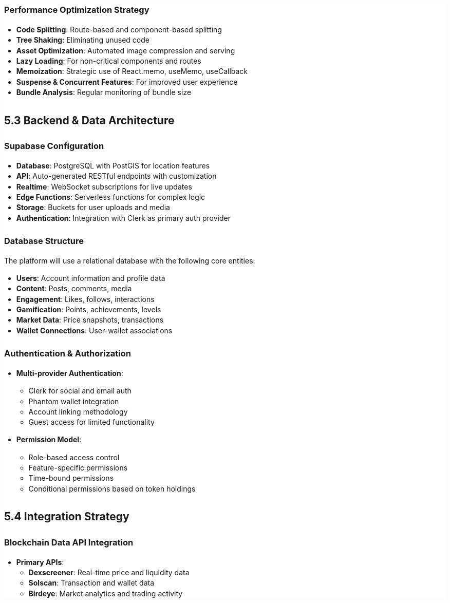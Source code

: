 ### Performance Optimization Strategy

- **Code Splitting**: Route-based and component-based splitting
- **Tree Shaking**: Eliminating unused code
- **Asset Optimization**: Automated image compression and serving
- **Lazy Loading**: For non-critical components and routes
- **Memoization**: Strategic use of React.memo, useMemo, useCallback
- **Suspense & Concurrent Features**: For improved user experience
- **Bundle Analysis**: Regular monitoring of bundle size

## 5.3 Backend & Data Architecture

### Supabase Configuration

- **Database**: PostgreSQL with PostGIS for location features
- **API**: Auto-generated RESTful endpoints with customization
- **Realtime**: WebSocket subscriptions for live updates
- **Edge Functions**: Serverless functions for complex logic
- **Storage**: Buckets for user uploads and media
- **Authentication**: Integration with Clerk as primary auth provider

### Database Structure

The platform will use a relational database with the following core entities:

- **Users**: Account information and profile data
- **Content**: Posts, comments, media
- **Engagement**: Likes, follows, interactions
- **Gamification**: Points, achievements, levels
- **Market Data**: Price snapshots, transactions
- **Wallet Connections**: User-wallet associations

### Authentication & Authorization

- **Multi-provider Authentication**:
  - Clerk for social and email auth
  - Phantom wallet integration
  - Account linking methodology
  - Guest access for limited functionality

- **Permission Model**:
  - Role-based access control
  - Feature-specific permissions
  - Time-bound permissions
  - Conditional permissions based on token holdings

## 5.4 Integration Strategy

### Blockchain Data API Integration

- **Primary APIs**:
  - **Dexscreener**: Real-time price and liquidity data
  - **Solscan**: Transaction and wallet data
  - **Birdeye**: Market analytics and trading activity

